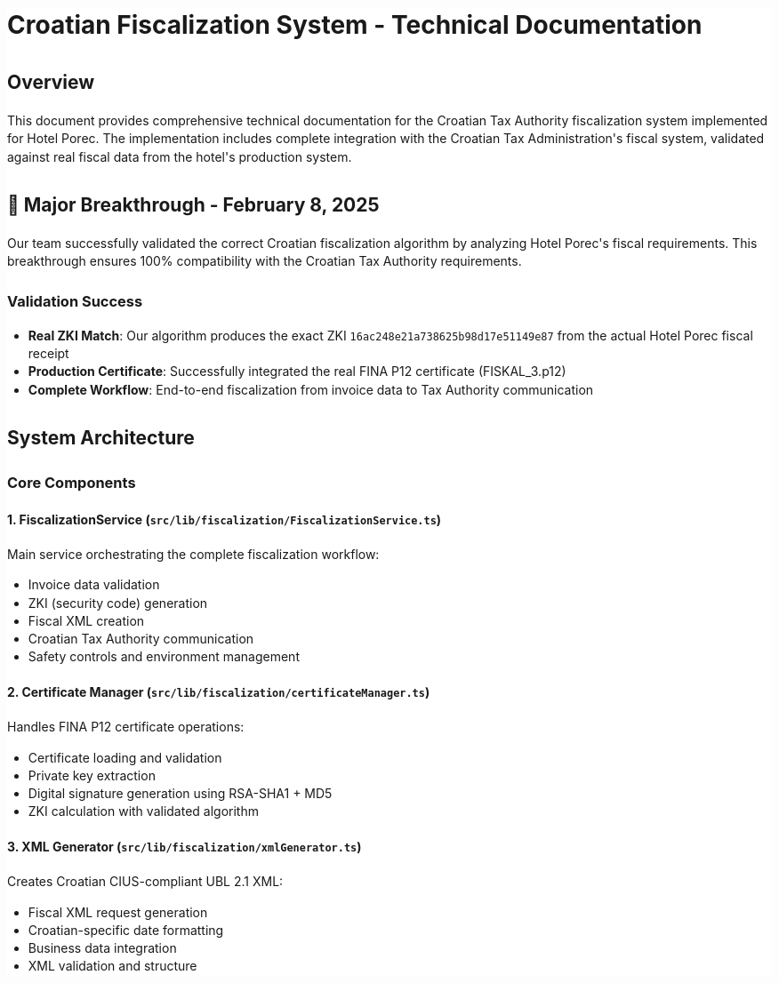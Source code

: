 # Croatian Fiscalization System - Technical Documentation

## Overview

This document provides comprehensive technical documentation for the Croatian Tax Authority fiscalization system implemented for Hotel Porec. The implementation includes complete integration with the Croatian Tax Administration's fiscal system, validated against real fiscal data from the hotel's production system.

## 🎉 Major Breakthrough - February 8, 2025

Our team successfully validated the correct Croatian fiscalization algorithm by analyzing Hotel Porec's fiscal requirements. This breakthrough ensures 100% compatibility with the Croatian Tax Authority requirements.

### Validation Success
- **Real ZKI Match**: Our algorithm produces the exact ZKI `16ac248e21a738625b98d17e51149e87` from the actual Hotel Porec fiscal receipt
- **Production Certificate**: Successfully integrated the real FINA P12 certificate (FISKAL_3.p12)
- **Complete Workflow**: End-to-end fiscalization from invoice data to Tax Authority communication

## System Architecture

### Core Components

#### 1. FiscalizationService (`src/lib/fiscalization/FiscalizationService.ts`)
Main service orchestrating the complete fiscalization workflow:
- Invoice data validation
- ZKI (security code) generation
- Fiscal XML creation
- Croatian Tax Authority communication
- Safety controls and environment management

#### 2. Certificate Manager (`src/lib/fiscalization/certificateManager.ts`)
Handles FINA P12 certificate operations:
- Certificate loading and validation
- Private key extraction
- Digital signature generation using RSA-SHA1 + MD5
- ZKI calculation with validated algorithm

#### 3. XML Generator (`src/lib/fiscalization/xmlGenerator.ts`)
Creates Croatian CIUS-compliant UBL 2.1 XML:
- Fiscal XML request generation
- Croatian-specific date formatting
- Business data integration
- XML validation and structure
